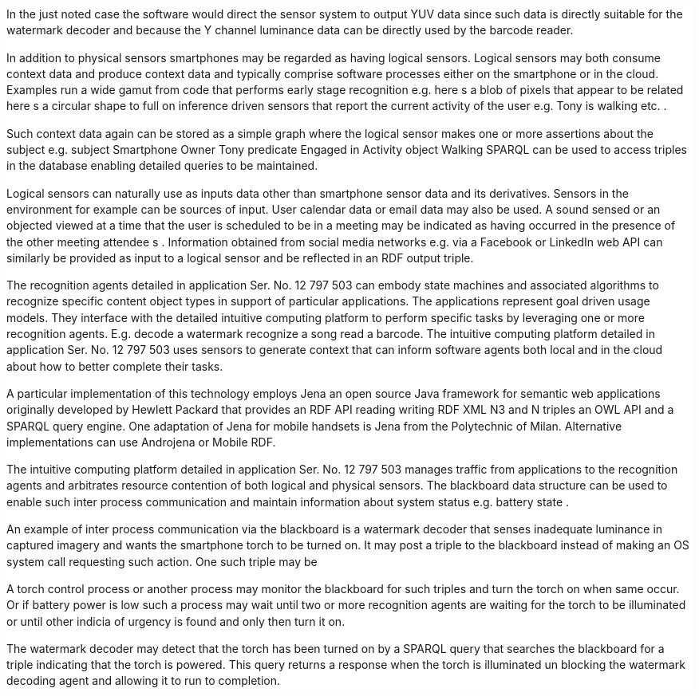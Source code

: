In the just noted case the software would direct the sensor system to output YUV data since such data is directly suitable for the watermark decoder and because the Y channel luminance data can be directly used by the barcode reader.

In addition to physical sensors smartphones may be regarded as having logical sensors. Logical sensors may both consume context data and produce context data and typically comprise software processes either on the smartphone or in the cloud. Examples run a wide gamut from code that performs early stage recognition e.g. here s a blob of pixels that appear to be related here s a circular shape to full on inference driven sensors that report the current activity of the user e.g. Tony is walking etc. .

Such context data again can be stored as a simple graph where the logical sensor makes one or more assertions about the subject e.g. subject Smartphone Owner Tony predicate Engaged in Activity object Walking SPARQL can be used to access triples in the database enabling detailed queries to be maintained.

Logical sensors can naturally use as inputs data other than smartphone sensor data and its derivatives. Sensors in the environment for example can be sources of input. User calendar data or email data may also be used. A sound sensed or an objected viewed at a time that the user is scheduled to be in a meeting may be indicated as having occurred in the presence of the other meeting attendee s . Information obtained from social media networks e.g. via a Facebook or LinkedIn web API can similarly be provided as input to a logical sensor and be reflected in an RDF output triple.

The recognition agents detailed in application Ser. No. 12 797 503 can embody state machines and associated algorithms to recognize specific content object types in support of particular applications. The applications represent goal driven usage models. They interface with the detailed intuitive computing platform to perform specific tasks by leveraging one or more recognition agents. E.g. decode a watermark recognize a song read a barcode. The intuitive computing platform detailed in application Ser. No. 12 797 503 uses sensors to generate context that can inform software agents both local and in the cloud about how to better complete their tasks. 

A particular implementation of this technology employs Jena an open source Java framework for semantic web applications originally developed by Hewlett Packard that provides an RDF API reading writing RDF XML N3 and N triples an OWL API and a SPARQL query engine. One adaptation of Jena for mobile handsets is Jena from the Polytechnic of Milan. Alternative implementations can use Androjena or Mobile RDF. 

The intuitive computing platform detailed in application Ser. No. 12 797 503 manages traffic from applications to the recognition agents and arbitrates resource contention of both logical and physical sensors. The blackboard data structure can be used to enable such inter process communication and maintain information about system status e.g. battery state .

An example of inter process communication via the blackboard is a watermark decoder that senses inadequate luminance in captured imagery and wants the smartphone torch to be turned on. It may post a triple to the blackboard instead of making an OS system call requesting such action. One such triple may be 

A torch control process or another process may monitor the blackboard for such triples and turn the torch on when same occur. Or if battery power is low such a process may wait until two or more recognition agents are waiting for the torch to be illuminated or until other indicia of urgency is found and only then turn it on.

The watermark decoder may detect that the torch has been turned on by a SPARQL query that searches the blackboard for a triple indicating that the torch is powered. This query returns a response when the torch is illuminated un blocking the watermark decoding agent and allowing it to run to completion.
